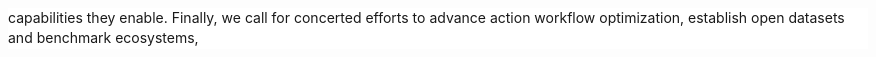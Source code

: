 capabilities they enable. Finally, we call for concerted efforts to advance
action workflow optimization, establish open datasets and benchmark ecosystems,
